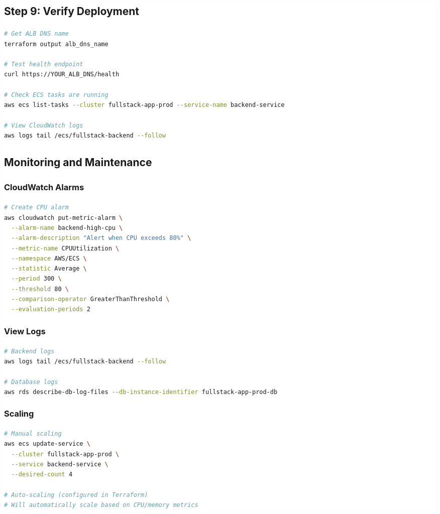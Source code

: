 ## Step 9: Verify Deployment

```bash
# Get ALB DNS name
terraform output alb_dns_name

# Test health endpoint
curl https://YOUR_ALB_DNS/health

# Check ECS tasks are running
aws ecs list-tasks --cluster fullstack-app-prod --service-name backend-service

# View CloudWatch logs
aws logs tail /ecs/fullstack-backend --follow
```

## Monitoring and Maintenance

### CloudWatch Alarms

```bash
# Create CPU alarm
aws cloudwatch put-metric-alarm \
  --alarm-name backend-high-cpu \
  --alarm-description "Alert when CPU exceeds 80%" \
  --metric-name CPUUtilization \
  --namespace AWS/ECS \
  --statistic Average \
  --period 300 \
  --threshold 80 \
  --comparison-operator GreaterThanThreshold \
  --evaluation-periods 2
```

### View Logs

```bash
# Backend logs
aws logs tail /ecs/fullstack-backend --follow

# Database logs
aws rds describe-db-log-files --db-instance-identifier fullstack-app-prod-db
```

### Scaling

```bash
# Manual scaling
aws ecs update-service \
  --cluster fullstack-app-prod \
  --service backend-service \
  --desired-count 4

# Auto-scaling (configured in Terraform)
# Will automatically scale based on CPU/memory metrics
```
